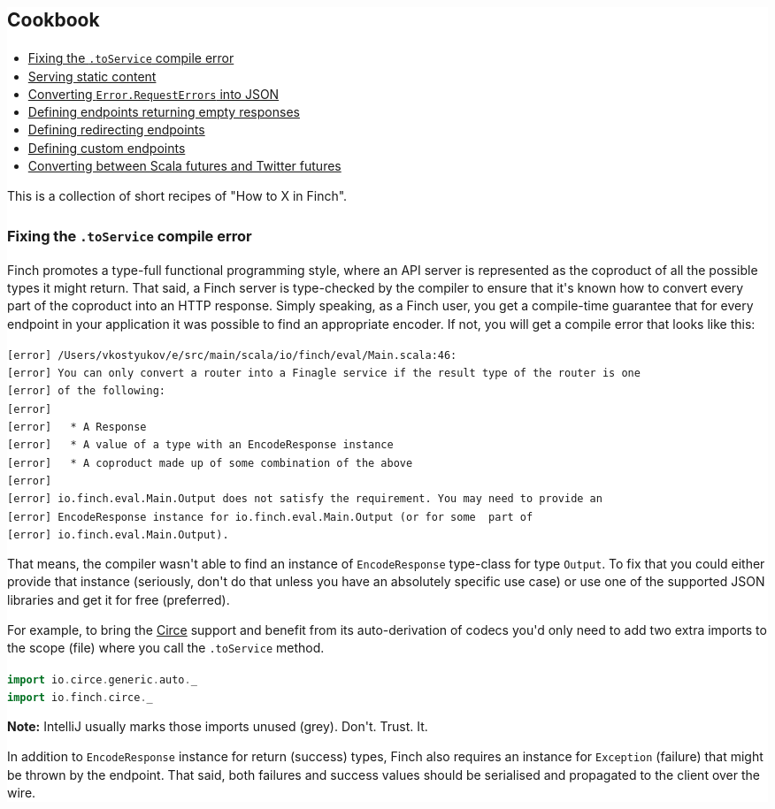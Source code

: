 ## Cookbook

* [Fixing the `.toService` compile error](cookbook.md#fixing-the-toservice-compile-error)
* [Serving static content](cookbook.md#serving-static-content)
* [Converting `Error.RequestErrors` into JSON](cookbook.md#converting-errorrequesterrors-into-json)
* [Defining endpoints returning empty responses](cookbook.md#defining-endpoints-returning-empty-responses)
* [Defining redirecting endpoints](cookbook.md#defining-redirecting-endpoints)
* [Defining custom endpoints](cookbook.md#defining-custom-endpoints)
* [Converting between Scala futures and Twitter futures](cookbook.md#converting-between-scala-futures-and-twitter-futures)

This is a collection of short recipes of "How to X in Finch".

### Fixing the `.toService` compile error

Finch promotes a type-full functional programming style, where an API server is represented as
the coproduct of all the possible types it might return. That said, a Finch server is type-checked
by the compiler to ensure that it's known how to convert every part of the coproduct into an HTTP
response. Simply speaking, as a Finch user, you get a compile-time guarantee that for every
endpoint in your application it was possible to find an appropriate encoder. If not, you will
get a compile error that looks like this:

```
[error] /Users/vkostyukov/e/src/main/scala/io/finch/eval/Main.scala:46:
[error] You can only convert a router into a Finagle service if the result type of the router is one
[error] of the following:
[error]
[error]   * A Response
[error]   * A value of a type with an EncodeResponse instance
[error]   * A coproduct made up of some combination of the above
[error]
[error] io.finch.eval.Main.Output does not satisfy the requirement. You may need to provide an
[error] EncodeResponse instance for io.finch.eval.Main.Output (or for some  part of
[error] io.finch.eval.Main.Output).
```

That means, the compiler wasn't able to find an instance of `EncodeResponse` type-class for type
`Output`. To fix that you could either provide that instance (seriously, don't do that unless you
have an absolutely specific use case) or use one of the supported JSON libraries and get it for
free (preferred).

For example, to bring the [Circe][circe] support and benefit from its auto-derivation of codecs
you'd only need to add two extra imports to the scope (file) where you call the `.toService` method.

```scala
import io.circe.generic.auto._
import io.finch.circe._
```

**Note:** IntelliJ usually marks those imports unused (grey). Don't. Trust. It.

In addition to `EncodeResponse` instance for return (success) types, Finch also requires an instance
for `Exception` (failure) that might be thrown by the endpoint. That said, both failures and
success values should be serialised and propagated to the client over the wire.


[nginx]: http://nginx.org/en/
[circe]: https://github.com/travisbrown/circe
[issue191]: https://github.com/finagle/finch/issues/191
[futures]: http://twitter.github.io/finagle/guide/Futures.html
[bijection]: https://github.com/twitter/bijection
[as]: https://github.com/twitter/util/blob/develop/util-core/src/main/scala/com/twitter/concurrent/AsyncStream.scala